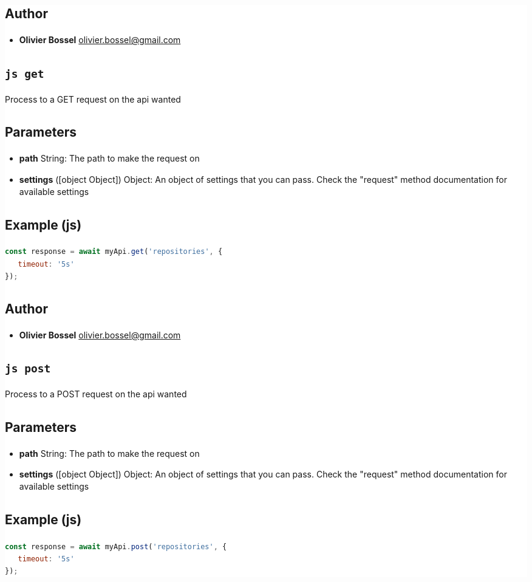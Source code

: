 


## Author
- **Olivier Bossel** <a href="mailto:olivier.bossel@gmail.com">olivier.bossel@gmail.com</a> 



## ```js get ```


Process to a GET request on the api wanted

## Parameters

- **path**  String: The path to make the request on

- **settings** ([object Object]) Object: An object of settings that you can pass. Check the "request" method documentation for available settings



## Example (js)

```js
const response = await myApi.get('repositories', {
   timeout: '5s'
});
```


## Author
- **Olivier Bossel** <a href="mailto:olivier.bossel@gmail.com">olivier.bossel@gmail.com</a> 



## ```js post ```


Process to a POST request on the api wanted

## Parameters

- **path**  String: The path to make the request on

- **settings** ([object Object]) Object: An object of settings that you can pass. Check the "request" method documentation for available settings



## Example (js)

```js
const response = await myApi.post('repositories', {
   timeout: '5s'
});
```
